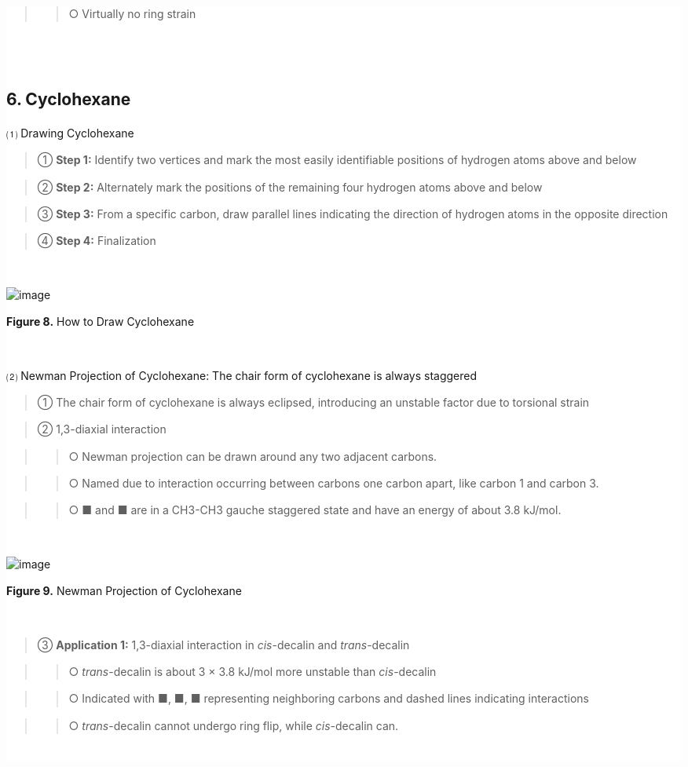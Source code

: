 >> ○ Virtually no ring strain

<br>

<br>

## **6. Cyclohexane**

⑴ Drawing Cyclohexane

> ① **Step 1:** Identify two vertices and mark the most easily identifiable positions of hydrogen atoms above and below

> ② **Step 2:** Alternately mark the positions of the remaining four hydrogen atoms above and below

> ③ **Step 3:** From a specific carbon, draw parallel lines indicating the direction of hydrogen atoms in the opposite direction

> ④ **Step 4:** Finalization

<br>

![image](https://github.com/JB243/jb243.github.io/assets/55747737/5e377f6a-c12f-4977-ba9b-899aeacaa86c)

**Figure 8.** How to Draw Cyclohexane

<br>

⑵ Newman Projection of Cyclohexane: The chair form of cyclohexane is always staggered

> ① The chair form of cyclohexane is always eclipsed, introducing an unstable factor due to torsional strain

> ② 1,3-diaxial interaction

>> ○ Newman projection can be drawn around any two adjacent carbons.

>> ○ Named due to interaction occurring between carbons one carbon apart, like carbon 1 and carbon 3.

>> ○ <span style="red;">■</span> and <span style="blue;">■</span> are in a CH3-CH3 gauche staggered state and have an energy of about 3.8 kJ/mol.

<br>

![image](https://github.com/JB243/jb243.github.io/assets/55747737/e7bb2961-6543-45ac-9c2b-0fac79050d53)

**Figure 9.** Newman Projection of Cyclohexane

<br>

> ③ **Application 1:** 1,3-diaxial interaction in _cis_-decalin and _trans_-decalin

>> ○ _trans_-decalin is about 3 × 3.8 kJ/mol more unstable than _cis_-decalin

>> ○ Indicated with <span style="red;">■</span>, <span style="blue;">■</span>, <span style="grey;">■</span> representing neighboring carbons and dashed lines indicating interactions

>> ○ _trans_-decalin cannot undergo ring flip, while _cis_-decalin can.

<br>
